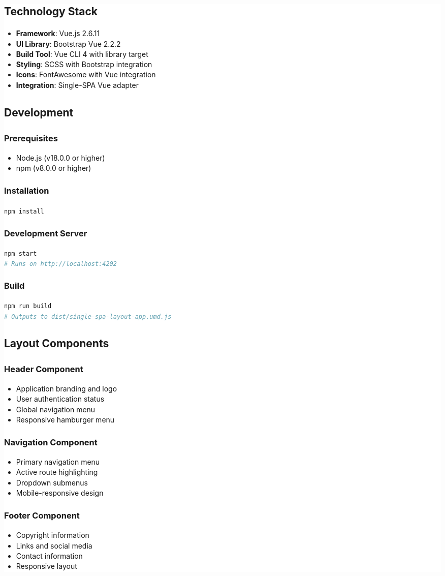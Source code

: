 ## Technology Stack

- **Framework**: Vue.js 2.6.11
- **UI Library**: Bootstrap Vue 2.2.2
- **Build Tool**: Vue CLI 4 with library target
- **Styling**: SCSS with Bootstrap integration
- **Icons**: FontAwesome with Vue integration
- **Integration**: Single-SPA Vue adapter

## Development

### Prerequisites

- Node.js (v18.0.0 or higher)
- npm (v8.0.0 or higher)

### Installation

```bash
npm install
```

### Development Server

```bash
npm start
# Runs on http://localhost:4202
```

### Build

```bash
npm run build
# Outputs to dist/single-spa-layout-app.umd.js
```

## Layout Components

### Header Component
- Application branding and logo
- User authentication status
- Global navigation menu
- Responsive hamburger menu

### Navigation Component
- Primary navigation menu
- Active route highlighting
- Dropdown submenus
- Mobile-responsive design

### Footer Component
- Copyright information
- Links and social media
- Contact information
- Responsive layout
